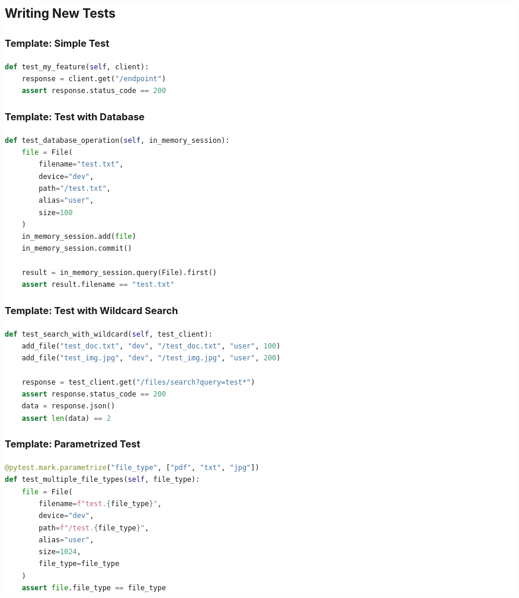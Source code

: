 ## Writing New Tests

### Template: Simple Test
```python
def test_my_feature(self, client):
    response = client.get("/endpoint")
    assert response.status_code == 200
```

### Template: Test with Database
```python
def test_database_operation(self, in_memory_session):
    file = File(
        filename="test.txt",
        device="dev",
        path="/test.txt",
        alias="user",
        size=100
    )
    in_memory_session.add(file)
    in_memory_session.commit()
    
    result = in_memory_session.query(File).first()
    assert result.filename == "test.txt"
```

### Template: Test with Wildcard Search
```python
def test_search_with_wildcard(self, test_client):
    add_file("test_doc.txt", "dev", "/test_doc.txt", "user", 100)
    add_file("test_img.jpg", "dev", "/test_img.jpg", "user", 200)
    
    response = test_client.get("/files/search?query=test*")
    assert response.status_code == 200
    data = response.json()
    assert len(data) == 2
```

### Template: Parametrized Test
```python
@pytest.mark.parametrize("file_type", ["pdf", "txt", "jpg"])
def test_multiple_file_types(self, file_type):
    file = File(
        filename=f"test.{file_type}",
        device="dev",
        path=f"/test.{file_type}",
        alias="user",
        size=1024,
        file_type=file_type
    )
    assert file.file_type == file_type
```
